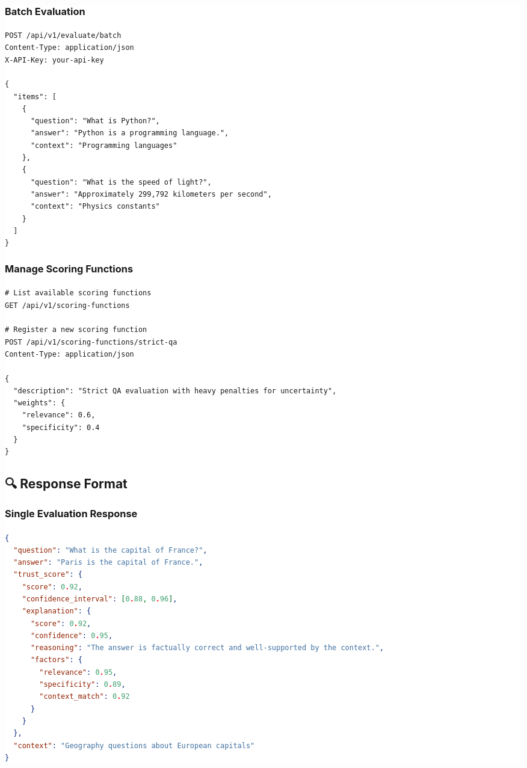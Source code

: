 ### Batch Evaluation
```http
POST /api/v1/evaluate/batch
Content-Type: application/json
X-API-Key: your-api-key

{
  "items": [
    {
      "question": "What is Python?",
      "answer": "Python is a programming language.",
      "context": "Programming languages"
    },
    {
      "question": "What is the speed of light?",
      "answer": "Approximately 299,792 kilometers per second",
      "context": "Physics constants"
    }
  ]
}
```

### Manage Scoring Functions
```http
# List available scoring functions
GET /api/v1/scoring-functions

# Register a new scoring function
POST /api/v1/scoring-functions/strict-qa
Content-Type: application/json

{
  "description": "Strict QA evaluation with heavy penalties for uncertainty",
  "weights": {
    "relevance": 0.6,
    "specificity": 0.4
  }
}
```

## 🔍 Response Format

### Single Evaluation Response
```json
{
  "question": "What is the capital of France?",
  "answer": "Paris is the capital of France.",
  "trust_score": {
    "score": 0.92,
    "confidence_interval": [0.88, 0.96],
    "explanation": {
      "score": 0.92,
      "confidence": 0.95,
      "reasoning": "The answer is factually correct and well-supported by the context.",
      "factors": {
        "relevance": 0.95,
        "specificity": 0.89,
        "context_match": 0.92
      }
    }
  },
  "context": "Geography questions about European capitals"
}
```